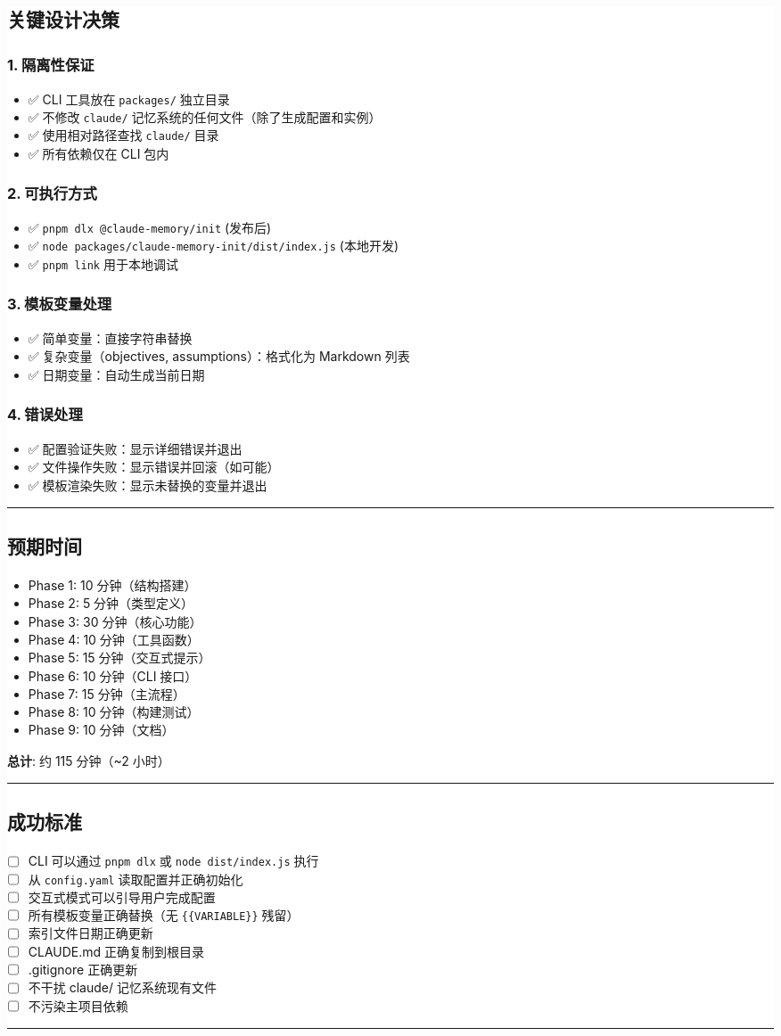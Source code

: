
## 关键设计决策

### 1. 隔离性保证
- ✅ CLI 工具放在 `packages/` 独立目录
- ✅ 不修改 `claude/` 记忆系统的任何文件（除了生成配置和实例）
- ✅ 使用相对路径查找 `claude/` 目录
- ✅ 所有依赖仅在 CLI 包内

### 2. 可执行方式
- ✅ `pnpm dlx @claude-memory/init` (发布后)
- ✅ `node packages/claude-memory-init/dist/index.js` (本地开发)
- ✅ `pnpm link` 用于本地调试

### 3. 模板变量处理
- ✅ 简单变量：直接字符串替换
- ✅ 复杂变量（objectives, assumptions）：格式化为 Markdown 列表
- ✅ 日期变量：自动生成当前日期

### 4. 错误处理
- ✅ 配置验证失败：显示详细错误并退出
- ✅ 文件操作失败：显示错误并回滚（如可能）
- ✅ 模板渲染失败：显示未替换的变量并退出

---

## 预期时间

- Phase 1: 10 分钟（结构搭建）
- Phase 2: 5 分钟（类型定义）
- Phase 3: 30 分钟（核心功能）
- Phase 4: 10 分钟（工具函数）
- Phase 5: 15 分钟（交互式提示）
- Phase 6: 10 分钟（CLI 接口）
- Phase 7: 15 分钟（主流程）
- Phase 8: 10 分钟（构建测试）
- Phase 9: 10 分钟（文档）

**总计**: 约 115 分钟（~2 小时）

---

## 成功标准

- [ ] CLI 可以通过 `pnpm dlx` 或 `node dist/index.js` 执行
- [ ] 从 `config.yaml` 读取配置并正确初始化
- [ ] 交互式模式可以引导用户完成配置
- [ ] 所有模板变量正确替换（无 `{{VARIABLE}}` 残留）
- [ ] 索引文件日期正确更新
- [ ] CLAUDE.md 正确复制到根目录
- [ ] .gitignore 正确更新
- [ ] 不干扰 claude/ 记忆系统现有文件
- [ ] 不污染主项目依赖

---